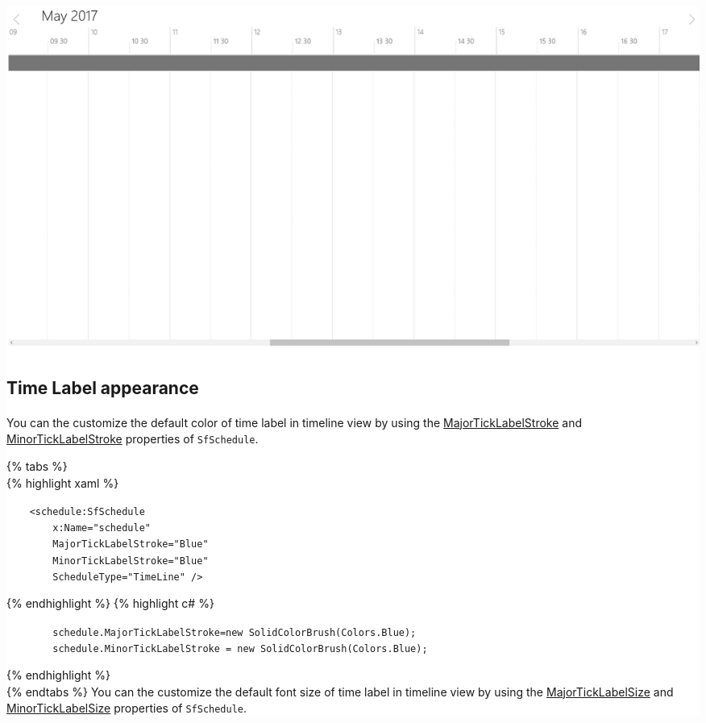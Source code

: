 ![](TimeLine-View_images/Label_Format.png)

## Time Label appearance
You can the customize the default color of time label in timeline view by using the [MajorTickLabelStroke](https://help.syncfusion.com/cr/cref_files/uwp/sfschedule/index.html#frlrfSyncfusionUIXamlScheduleSfScheduleClassMajorTickLabelStrokeTopic.html) and [MinorTickLabelStroke](https://help.syncfusion.com/cr/cref_files/uwp/sfschedule/index.html#frlrfSyncfusionUIXamlScheduleSfScheduleClassMinorTickLabelStrokeTopic.html) properties of `SfSchedule`.

{% tabs %}   
{% highlight xaml %} 

        <schedule:SfSchedule
            x:Name="schedule"
            MajorTickLabelStroke="Blue"
            MinorTickLabelStroke="Blue"
            ScheduleType="TimeLine" />


{% endhighlight %} 
{% highlight c# %} 

            schedule.MajorTickLabelStroke=new SolidColorBrush(Colors.Blue);
            schedule.MinorTickLabelStroke = new SolidColorBrush(Colors.Blue);

{% endhighlight %}   
{% endtabs %}
You can the customize the default font size of time label in timeline view by using the [MajorTickLabelSize](https://help.syncfusion.com/cr/cref_files/uwp/sfschedule/index.html#frlrfSyncfusionUIXamlScheduleSfScheduleClassMajorTickLabelSizeTopic.html) and [MinorTickLabelSize](https://help.syncfusion.com/cr/cref_files/uwp/sfschedule/index.html#frlrfSyncfusionUIXamlScheduleSfScheduleClassMinorTickLabelSizeTopic.html) properties of `SfSchedule`.
